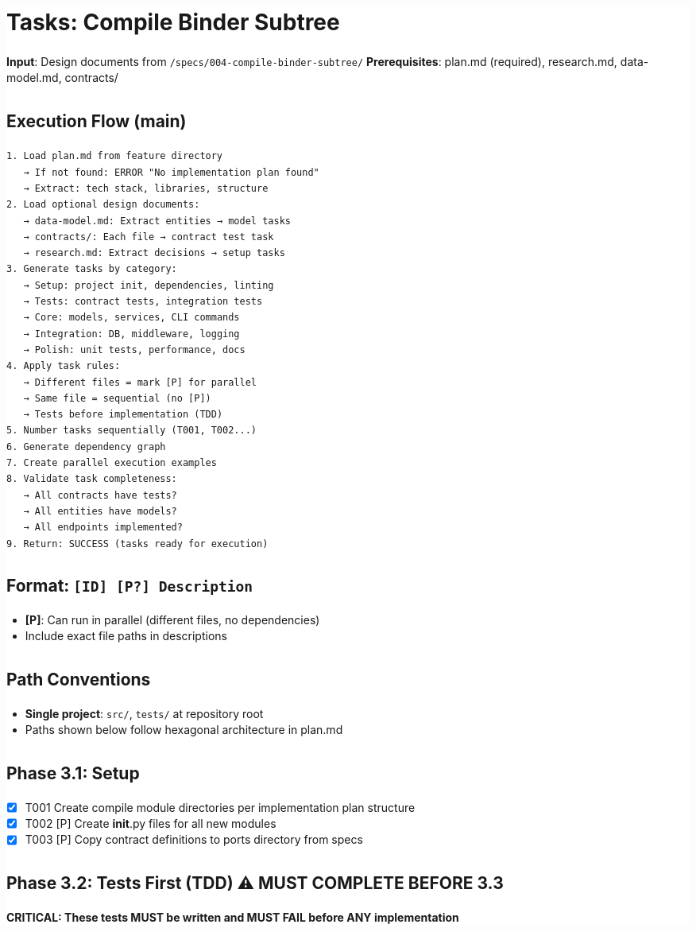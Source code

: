 # Tasks: Compile Binder Subtree

**Input**: Design documents from `/specs/004-compile-binder-subtree/`
**Prerequisites**: plan.md (required), research.md, data-model.md, contracts/

## Execution Flow (main)
```
1. Load plan.md from feature directory
   → If not found: ERROR "No implementation plan found"
   → Extract: tech stack, libraries, structure
2. Load optional design documents:
   → data-model.md: Extract entities → model tasks
   → contracts/: Each file → contract test task
   → research.md: Extract decisions → setup tasks
3. Generate tasks by category:
   → Setup: project init, dependencies, linting
   → Tests: contract tests, integration tests
   → Core: models, services, CLI commands
   → Integration: DB, middleware, logging
   → Polish: unit tests, performance, docs
4. Apply task rules:
   → Different files = mark [P] for parallel
   → Same file = sequential (no [P])
   → Tests before implementation (TDD)
5. Number tasks sequentially (T001, T002...)
6. Generate dependency graph
7. Create parallel execution examples
8. Validate task completeness:
   → All contracts have tests?
   → All entities have models?
   → All endpoints implemented?
9. Return: SUCCESS (tasks ready for execution)
```

## Format: `[ID] [P?] Description`
- **[P]**: Can run in parallel (different files, no dependencies)
- Include exact file paths in descriptions

## Path Conventions
- **Single project**: `src/`, `tests/` at repository root
- Paths shown below follow hexagonal architecture in plan.md

## Phase 3.1: Setup
- [x] T001 Create compile module directories per implementation plan structure
- [x] T002 [P] Create __init__.py files for all new modules
- [x] T003 [P] Copy contract definitions to ports directory from specs

## Phase 3.2: Tests First (TDD) ⚠️ MUST COMPLETE BEFORE 3.3
**CRITICAL: These tests MUST be written and MUST FAIL before ANY implementation**
